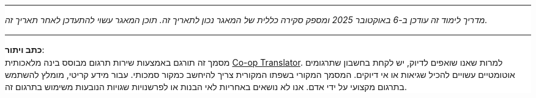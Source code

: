 ----

*מדריך לימוד זה עודכן ב-6 באוקטובר 2025 ומספק סקירה כללית של המאגר נכון לתאריך זה. תוכן המאגר עשוי להתעדכן לאחר תאריך זה.*

---

**כתב ויתור**:  
מסמך זה תורגם באמצעות שירות תרגום מבוסס בינה מלאכותית [Co-op Translator](https://github.com/Azure/co-op-translator). למרות שאנו שואפים לדיוק, יש לקחת בחשבון שתרגומים אוטומטיים עשויים להכיל שגיאות או אי דיוקים. המסמך המקורי בשפתו המקורית צריך להיחשב כמקור סמכותי. עבור מידע קריטי, מומלץ להשתמש בתרגום מקצועי על ידי אדם. אנו לא נושאים באחריות לאי הבנות או לפרשנויות שגויות הנובעות משימוש בתרגום זה.